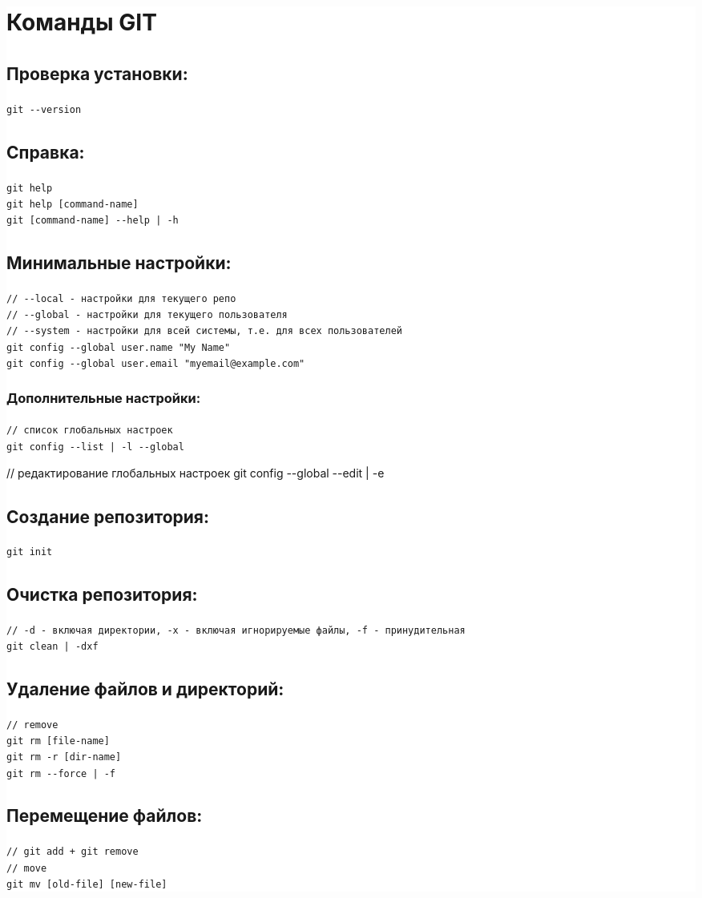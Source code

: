 # Команды GIT

## Проверка установки:
```
git --version
```
## Справка:
```
git help
git help [command-name]
git [command-name] --help | -h
```

## Минимальные настройки:
```
// --local - настройки для текущего репо
// --global - настройки для текущего пользователя
// --system - настройки для всей системы, т.е. для всех пользователей
git config --global user.name "My Name"
git config --global user.email "myemail@example.com"
```

### Дополнительные настройки:
```
// список глобальных настроек
git config --list | -l --global
```

// редактирование глобальных настроек
git config --global --edit | -e

## Создание репозитория:
```
git init
```

## Очистка репозитория:
```
// -d - включая директории, -x - включая игнорируемые файлы, -f - принудительная
git clean | -dxf
```

## Удаление файлов и директорий:
```
// remove
git rm [file-name]
git rm -r [dir-name]
git rm --force | -f
```
## Перемещение файлов:
```
// git add + git remove
// move
git mv [old-file] [new-file]
```

